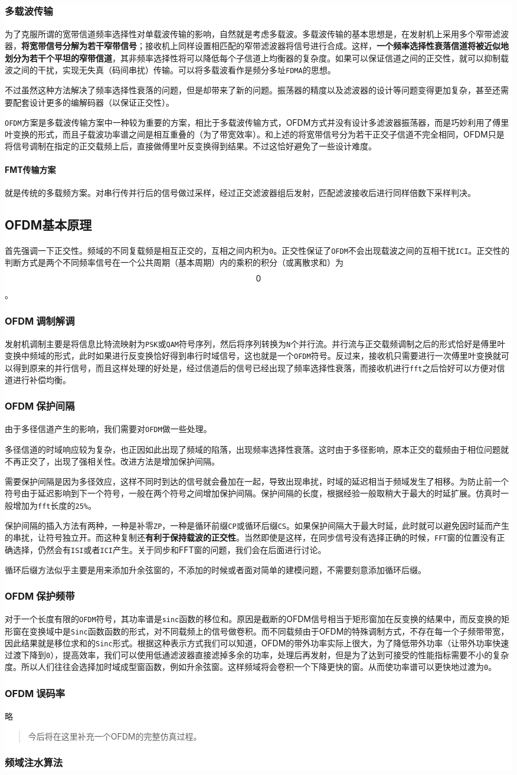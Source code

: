 ### 多载波传输

为了克服所谓的宽带信道频率选择性对单载波传输的影响，自然就是考虑多载波。多载波传输的基本思想是，在发射机上采用多个窄带滤波器，**将宽带信号分解为若干窄带信号**；接收机上同样设置相匹配的窄带滤波器将信号进行合成。这样，**一个频率选择性衰落信道将被近似地划分为若干个平坦的窄带信道**，其非频率选择性将可以降低每个子信道上均衡器的复杂度。如果可以保证信道之间的正交性，就可以抑制载波之间的干扰，实现无失真（码间串扰）传输。可以将多载波看作是频分多址`FDMA`的思想。

不过虽然这种方法解决了频率选择性衰落的问题，但是却带来了新的问题。振荡器的精度以及滤波器的设计等问题变得更加复杂，甚至还需要配套设计更多的编解码器（以保证正交性）。

`OFDM`方案是多载波传输方案中一种较为重要的方案，相比于多载波传输方式，OFDM方式并没有设计多滤波器振荡器，而是巧妙利用了傅里叶变换的形式，而且子载波功率谱之间是相互重叠的（为了带宽效率）。和上述的将宽带信号分为若干正交子信道不完全相同，OFDM只是将信号调制在指定的正交载频上后，直接做傅里叶反变换得到结果。不过这恰好避免了一些设计难度。

#### FMT传输方案

就是传统的多载频方案。对串行传并行后的信号做过采样，经过正交滤波器组后发射，匹配滤波接收后进行同样倍数下采样判决。

## OFDM基本原理

首先强调一下正交性。频域的不同复载频是相互正交的，互相之间内积为`0`。正交性保证了`OFDM`不会出现载波之间的互相干扰`ICI`。正交性的判断方式是两个不同频率信号在一个公共周期（基本周期）内的乘积的积分（或离散求和）为$$0$$。 

### OFDM 调制解调

发射机调制主要是将信息比特流映射为`PSK`或`QAM`符号序列，然后将序列转换为`N`个并行流。并行流与正交载频调制之后的形式恰好是傅里叶变换中频域的形式，此时如果进行反变换恰好得到串行时域信号，这也就是一个`OFDM`符号。反过来，接收机只需要进行一次傅里叶变换就可以得到原来的并行信号，而且这样处理的好处是，经过信道后的信号已经出现了频率选择性衰落，而接收机进行`fft`之后恰好可以方便对信道进行补偿均衡。

### OFDM 保护间隔

由于多径信道产生的影响，我们需要对`OFDM`做一些处理。

多径信道的时域响应较为复杂，也正因如此出现了频域的陷落，出现频率选择性衰落。这时由于多径影响，原本正交的载频由于相位问题就不再正交了，出现了强相关性。改进方法是增加保护间隔。

需要保护间隔是因为多径效应，这样不同时到达的信号就会叠加在一起，导致出现串扰，时域的延迟相当于频域发生了相移。为防止前一个符号由于延迟影响到下一个符号，一般在两个符号之间增加保护间隔。保护间隔的长度，根据经验一般取稍大于最大的时延扩展。仿真时一般增加为`fft`长度的`25%`。

保护间隔的插入方法有两种，一种是补零`ZP`，一种是循环前缀`CP`或循环后缀`CS`。如果保护间隔大于最大时延，此时就可以避免因时延而产生的串扰，让符号独立开。而这种复制还**有利于保持载波的正交性**。当然即使是这样，在同步信号没有选择正确的时候，`FFT`窗的位置没有正确选择，仍然会有`ISI`或者`ICI`产生。关于同步和FFT窗的问题，我们会在后面进行讨论。

循环后缀方法似乎主要是用来添加升余弦窗的，不添加的时候或者面对简单的建模问题，不需要刻意添加循环后缀。

### OFDM 保护频带

对于一个长度有限的`OFDM`符号，其功率谱是`sinc`函数的移位和。原因是截断的OFDM信号相当于矩形窗加在反变换的结果中，而反变换的矩形窗在变换域中是`Sinc`函数函数的形式，对不同载频上的信号做卷积。而不同载频由于OFDM的特殊调制方式，不存在每一个子频带带宽，因此结果就是移位求和的`Sinc`形式。根据这种表示方式我们可以知道，OFDM的带外功率实际上很大，为了降低带外功率（让带外功率快速过渡下降到`0`），提高效率，我们可以使用低通滤波器直接滤掉多余的功率，处理后再发射，但是为了达到可接受的性能指标需要不小的复杂度。所以人们往往会选择加时域成型窗函数，例如升余弦窗。这样频域将会卷积一个下降更快的窗。从而使功率谱可以更快地过渡为`0`。

### OFDM 误码率

略

> 今后将在这里补充一个OFDM的完整仿真过程。

### 频域注水算法









